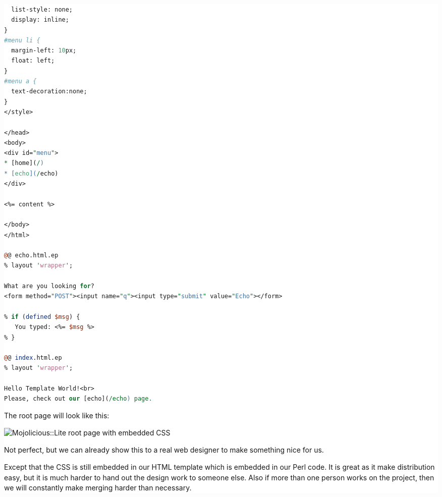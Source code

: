 ```perl
  list-style: none;
  display: inline;
}
#menu li {
  margin-left: 10px;
  float: left;
}
#menu a {
  text-decoration:none;
}
</style>

</head>
<body>
<div id="menu">
* [home](/)
* [echo](/echo)
</div>

<%= content %>

</body>
</html>
 
@@ echo.html.ep
% layout 'wrapper';

What are you looking for?
<form method="POST"><input name="q"><input type="submit" value="Echo"></form>

% if (defined $msg) {
   You typed: <%= $msg %>
% }

@@ index.html.ep
% layout 'wrapper';

Hello Template World!<br>
Please, check out our [echo](/echo) page.
```

The root page will look like this:

<img src="/img/mojolicious_lite_root_with_embedded_css.png" alt="Mojolicious::Lite root page with embedded CSS" />

Not perfect, but we can already show this to a real web designer to make something nice for us.

Except that the CSS is still embedded in our HTML template which is embedded in our Perl code.
It is great as it make distribution easy, but it is much harder to hand out the design work
to someone else. Also if more than one person works on the project, then we will constantly make
merging harder than necessary.
